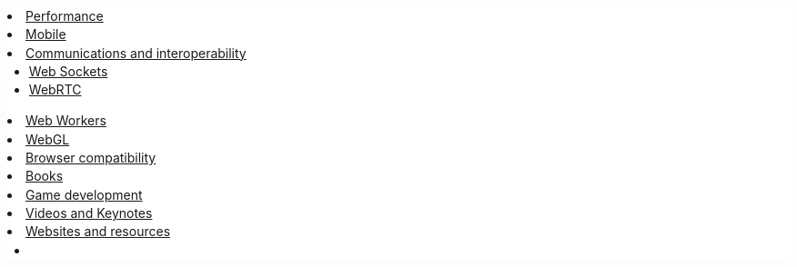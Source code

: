  </li>
 <li>
  <a href="#performance">
   Performance
  </a>
 </li>
 <li>
  <a href="#mobile">
   Mobile
  </a>
 </li>
 <li>
  <a href="#communications-and-interoperability">
   Communications and interoperability
  </a>
  <ul>
   <li>
    <a href="#web-sockets">
     Web Sockets
    </a>
   </li>
   <li>
    <a href="#webrtc">
     WebRTC
    </a>
   </li>
  </ul>
 </li>
 <li>
  <a href="#web-workers">
   Web Workers
  </a>
 </li>
 <li>
  <a href="#webgl">
   WebGL
  </a>
 </li>
 <li>
  <a href="#browser-compatibility">
   Browser compatibility
  </a>
 </li>
 <li>
  <a href="#books">
   Books
  </a>
 </li>
 <li>
  <a href="#game-development">
   Game development
  </a>
 </li>
 <li>
  <a href="#videos-and-keynotes">
   Videos and Keynotes
  </a>
 </li>
 <li>
  <a href="#websites-and-resources">
   Websites and resources
  </a>
  <ul>
   <li>